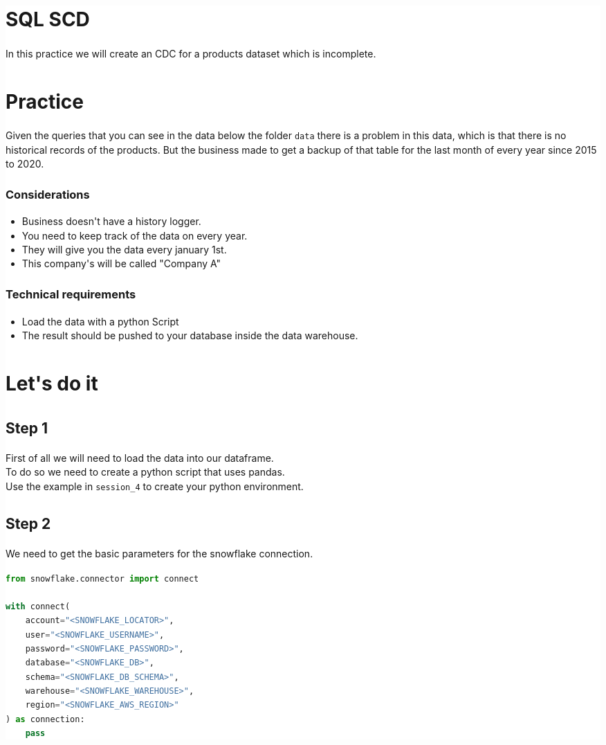 # SQL SCD

In this practice we will create an CDC for a products dataset which is incomplete.

# Practice

Given the queries that you can see in the data below the folder `data`
there is a problem in this data, which is that there is no historical records
of the products. But the business made to get a backup of that table for the
last month of every year since 2015 to 2020.

### Considerations

- Business doesn't have a history logger.
- You need to keep track of the data on every year.
- They will give you the data every january 1st.
- This company's will be called "Company A"

### Technical requirements

- Load the data with a python Script
- The result should be pushed to your database inside the data warehouse.

# Let's do it

## Step 1

First of all we will need to load the data into our dataframe. \
To do so we need to create a python script that uses pandas. \
Use the example in `session_4` to create your python environment.

## Step 2

We need to get the basic parameters for the snowflake connection.

```python
from snowflake.connector import connect

with connect(
    account="<SNOWFLAKE_LOCATOR>",
    user="<SNOWFLAKE_USERNAME>",
    password="<SNOWFLAKE_PASSWORD>",
    database="<SNOWFLAKE_DB>",
    schema="<SNOWFLAKE_DB_SCHEMA>",
    warehouse="<SNOWFLAKE_WAREHOUSE>",
    region="<SNOWFLAKE_AWS_REGION>"
) as connection:
    pass
```
